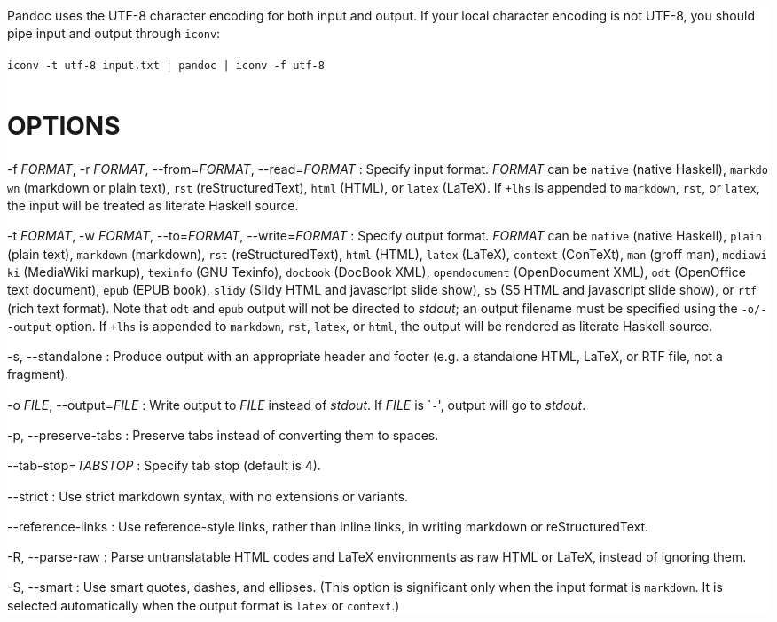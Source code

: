 Pandoc uses the UTF-8 character encoding for both input and output.
If your local character encoding is not UTF-8, you
should pipe input and output through `iconv`:

    iconv -t utf-8 input.txt | pandoc | iconv -f utf-8

# OPTIONS

-f *FORMAT*, -r *FORMAT*, \--from=*FORMAT*, \--read=*FORMAT*
:   Specify input format.  *FORMAT* can be
    `native` (native Haskell), `markdown` (markdown or plain text),
    `rst` (reStructuredText), `html` (HTML), or `latex` (LaTeX).
    If `+lhs` is appended to `markdown`, `rst`, or `latex`, the input
    will be treated as literate Haskell source.

-t *FORMAT*, -w *FORMAT*, \--to=*FORMAT*, \--write=*FORMAT*
:   Specify output format.  *FORMAT* can be `native` (native Haskell),
    `plain` (plain text), `markdown` (markdown), `rst` (reStructuredText),
    `html` (HTML), `latex` (LaTeX), `context` (ConTeXt), `man` (groff man), 
    `mediawiki` (MediaWiki markup), `texinfo` (GNU Texinfo),
    `docbook` (DocBook XML), `opendocument` (OpenDocument XML),
    `odt` (OpenOffice text document), `epub` (EPUB book),
    `slidy` (Slidy HTML and javascript slide show),
    `s5` (S5 HTML and javascript slide show), or `rtf` (rich text
    format). Note that `odt` and `epub` output will not be directed to
    *stdout*; an output filename must be specified using the `-o/--output`
    option.  If `+lhs` is appended to `markdown`, `rst`, `latex`, or `html`,
    the output will be rendered as literate Haskell source.

-s, \--standalone
:   Produce output with an appropriate header and footer (e.g. a
    standalone HTML, LaTeX, or RTF file, not a fragment).

-o *FILE*, \--output=*FILE*
:   Write output to *FILE* instead of *stdout*.  If *FILE* is
    \``-`', output will go to *stdout*.

-p, \--preserve-tabs
:   Preserve tabs instead of converting them to spaces.

\--tab-stop=*TABSTOP*
:   Specify tab stop (default is 4).

\--strict
:   Use strict markdown syntax, with no extensions or variants.

\--reference-links
:   Use reference-style links, rather than inline links, in writing markdown
    or reStructuredText.

-R, \--parse-raw
:   Parse untranslatable HTML codes and LaTeX environments as raw HTML
    or LaTeX, instead of ignoring them.

-S, \--smart
:   Use smart quotes, dashes, and ellipses.  (This option is significant
    only when the input format is `markdown`.  It is selected automatically
    when the output format is `latex` or `context`.)
